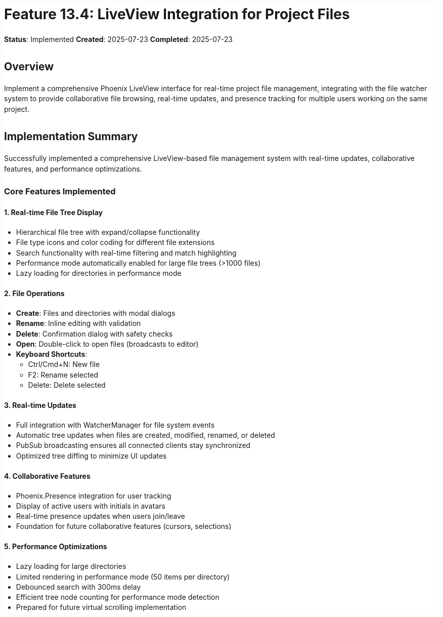 # Feature 13.4: LiveView Integration for Project Files

**Status**: Implemented
**Created**: 2025-07-23
**Completed**: 2025-07-23

## Overview
Implement a comprehensive Phoenix LiveView interface for real-time project file management, integrating with the file watcher system to provide collaborative file browsing, real-time updates, and presence tracking for multiple users working on the same project.

## Implementation Summary

Successfully implemented a comprehensive LiveView-based file management system with real-time updates, collaborative features, and performance optimizations.

### Core Features Implemented

#### 1. Real-time File Tree Display
- Hierarchical file tree with expand/collapse functionality
- File type icons and color coding for different file extensions
- Search functionality with real-time filtering and match highlighting
- Performance mode automatically enabled for large file trees (>1000 files)
- Lazy loading for directories in performance mode

#### 2. File Operations
- **Create**: Files and directories with modal dialogs
- **Rename**: Inline editing with validation
- **Delete**: Confirmation dialog with safety checks
- **Open**: Double-click to open files (broadcasts to editor)
- **Keyboard Shortcuts**: 
  - Ctrl/Cmd+N: New file
  - F2: Rename selected
  - Delete: Delete selected

#### 3. Real-time Updates
- Full integration with WatcherManager for file system events
- Automatic tree updates when files are created, modified, renamed, or deleted
- PubSub broadcasting ensures all connected clients stay synchronized
- Optimized tree diffing to minimize UI updates

#### 4. Collaborative Features
- Phoenix.Presence integration for user tracking
- Display of active users with initials in avatars
- Real-time presence updates when users join/leave
- Foundation for future collaborative features (cursors, selections)

#### 5. Performance Optimizations
- Lazy loading for large directories
- Limited rendering in performance mode (50 items per directory)
- Debounced search with 300ms delay
- Efficient tree node counting for performance mode detection
- Prepared for future virtual scrolling implementation
